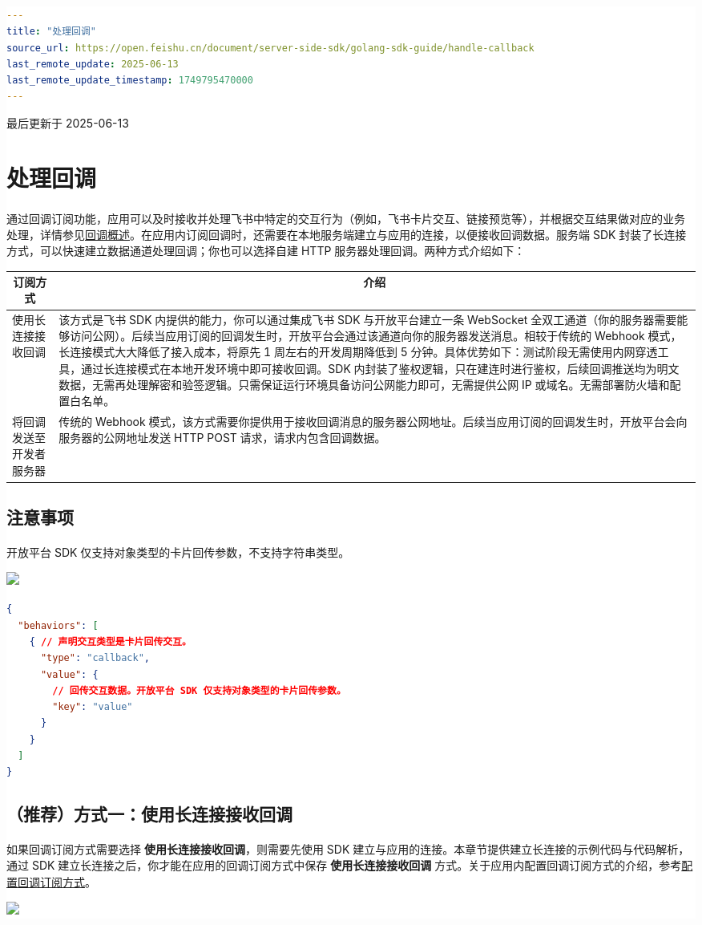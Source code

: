 ```yaml
---
title: "处理回调"
source_url: https://open.feishu.cn/document/server-side-sdk/golang-sdk-guide/handle-callback
last_remote_update: 2025-06-13
last_remote_update_timestamp: 1749795470000
---
```

最后更新于 2025-06-13

# 处理回调
通过回调订阅功能，应用可以及时接收并处理飞书中特定的交互行为（例如，飞书卡片交互、链接预览等），并根据交互结果做对应的业务处理，详情参见[回调概述](https://open.feishu.cn/document/uAjLw4CM/ukTMukTMukTM/event-subscription-guide/callback-subscription/callback-overview)。在应用内订阅回调时，还需要在本地服务端建立与应用的连接，以便接收回调数据。服务端 SDK 封装了长连接方式，可以快速建立数据通道处理回调；你也可以选择自建 HTTP 服务器处理回调。两种方式介绍如下：

订阅方式 | 介绍
--- | ---
使用长连接接收回调 | 该方式是飞书 SDK 内提供的能力，你可以通过集成飞书 SDK 与开放平台建立一条 WebSocket 全双工通道（你的服务器需要能够访问公网）。后续当应用订阅的回调发生时，开放平台会通过该通道向你的服务器发送消息。相较于传统的 Webhook 模式，长连接模式大大降低了接入成本，将原先 1 周左右的开发周期降低到 5 分钟。具体优势如下：测试阶段无需使用内网穿透工具，通过长连接模式在本地开发环境中即可接收回调。SDK 内封装了鉴权逻辑，只在建连时进行鉴权，后续回调推送均为明文数据，无需再处理解密和验签逻辑。只需保证运行环境具备访问公网能力即可，无需提供公网 IP 或域名。无需部署防火墙和配置白名单。
将回调发送至开发者服务器 | 传统的 Webhook 模式，该方式需要你提供用于接收回调消息的服务器公网地址。后续当应用订阅的回调发生时，开放平台会向服务器的公网地址发送 HTTP POST 请求，请求内包含回调数据。

## 注意事项

开放平台 SDK 仅支持对象类型的卡片回传参数，不支持字符串类型。

![](https://sf3-cn.feishucdn.com/obj/open-platform-opendoc/6d6c7cde74877dabc032336ceb1bd85d_2NxBTdYy7C.png?height=755&lazyload=true&maxWidth=600&width=1542)

```json
{
  "behaviors": [
    { // 声明交互类型是卡片回传交互。
      "type": "callback",
      "value": {
        // 回传交互数据。开放平台 SDK 仅支持对象类型的卡片回传参数。
        "key": "value"
      }
    }
  ]
}
```

## （推荐）方式一：使用长连接接收回调

如果回调订阅方式需要选择 **使用长连接接收回调**，则需要先使用 SDK 建立与应用的连接。本章节提供建立长连接的示例代码与代码解析，通过 SDK 建立长连接之后，你才能在应用的回调订阅方式中保存 **使用长连接接收回调** 方式。关于应用内配置回调订阅方式的介绍，参考[配置回调订阅方式](https://open.feishu.cn/document/uAjLw4CM/ukTMukTMukTM/event-subscription-guide/callback-subscription/configure-callback-request-address)。

![](https://sf3-cn.feishucdn.com/obj/open-platform-opendoc/42e4555010cf4b41c536ad736229c742_VUwp0u83AC.png?height=490&lazyload=true&maxWidth=642&width=1234)
